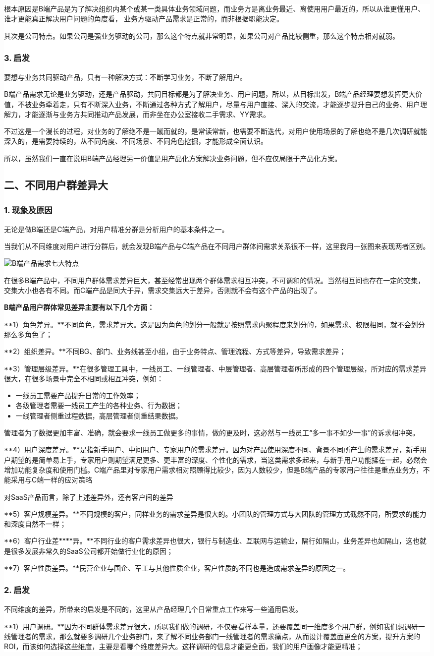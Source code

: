 根本原因是B端产品是为了解决组织内某个或某一类具体业务领域问题，而业务方是离业务最近、离使用用户最近的，所以从谁更懂用户、谁才更能真正解决用户问题的角度看， 业务方驱动产品需求是正常的，而非根据职能决定。

其次是公司特点。如果公司是强业务驱动的公司，那么这个特点就非常明显，如果公司对产品比较侧重，那么这个特点相对就弱。

### 3\. 启发

要想与业务共同驱动产品，只有一种解决方式：不断学习业务，不断了解用户。

B端产品需求无论是业务驱动，还是产品驱动，共同目标都是为了解决业务、用户问题，所以，从目标出发，B端产品经理要想发挥更大价值，不被业务牵着走，只有不断深入业务，不断通过各种方式了解用户，尽量与用户直接、深入的交流，才能逐步提升自己的业务、用户理解力，才能逐渐与业务方共同推动产品发展，而非坐在办公室接收二手需求、YY需求。

不过这是一个漫长的过程，对业务的了解绝不是一蹴而就的，是常读常新，也需要不断迭代，对用户使用场景的了解也绝不是几次调研就能深入的，是需要持续的，从不同角度、不同场景、不同角色挖掘，才能形成全面认识。

所以，虽然我们一直在说用B端产品经理另一价值是用产品化方案解决业务问题，但不应仅局限于产品化方案。

## 二、不同用户群差异大

### 1\. 现象及原因

无论是做B端还是C端产品，对用户精准分群是分析用户的基本条件之一。

当我们从不同维度对用户进行分群后，就会发现B端产品与C端产品在不同用户群体间需求关系很不一样，这里我用一张图来表现两者区别。

![B端产品需求七大特点](https://image.woshipm.com/wp-files/2022/07/Rex6PJjKWzeAopgJwS0E.png)

在很多B端产品中，不同用户群体需求差异巨大，甚至经常出现两个群体需求相互冲突，不可调和的情况。当然相互间也存在一定的交集，交集大小也各有不同。而C端产品是同大于异，需求交集远大于差异，否则就不会有这个产品的出现了。

**B端产品用户群体常见差异主要有以下几个方面：**

**1）角色差异。**不同角色，需求差异大。这是因为角色的划分一般就是按照需求内聚程度来划分的，如果需求、权限相同，就不会划分那么多角色了；

**2）组织差异。**不同BG、部门、业务线甚至小组，由于业务特点、管理流程、方式等差异，导致需求差异；

**3）管理层级差异。**在很多管理工具中，一线员工、一线管理者、中层管理者、高层管理者所形成的四个管理层级，所对应的需求差异很大，在很多场景中完全不相同或相互冲突，例如：

*   一线员工需要产品提升日常的工作效率；
*   各级管理者需要一线员工产生的各种业务、行为数据；
*   一线管理者侧重过程数据，高层管理者侧重结果数据。

管理者为了数据更加丰富、准确，就会要求一线员工做更多的事情，做的更及时，这必然与一线员工“多一事不如少一事”的诉求相冲突。

**4）用户深度差异。**是指新手用户、中间用户、专家用户的需求差异。因为对产品使用深度不同、背景不同所产生的需求差异，新手用户期望的是简单易上手，专家用户则期望满足更多、更丰富的深度、个性化的需求，当这类需求多起来，与新手用户功能揉在一起，必然会增加功能复杂度和使用门槛。C端产品里对专家用户需求相对照顾得比较少，因为人数较少，但是B端产品的专家用户往往是重点业务方，不能采用与C端一样的应对策略

对SaaS产品而言，除了上述差异外，还有客户间的差异

**5）客户规模差异。**不同规模的客户，同样业务的需求差异是很大的。小团队的管理方式与大团队的管理方式截然不同，所要求的能力和深度自然不一样；

**6）客户行业差****异。**不同行业的客户需求差异也很大，银行与制造业、互联网与运输业，隔行如隔山，业务差异也如隔山，这也就是很多发展非常久的SaaS公司都开始做行业化的原因；

**7）客户性质差异。**民营企业与国企、军工与其他性质企业，客户性质的不同也是造成需求差异的原因之一。

### 2\. 启发

不同维度的差异，所带来的启发是不同的，这里从产品经理几个日常重点工作来写一些通用启发。

**1）用户调研。**因为不同群体需求差异很大，所以我们做的调研，不仅要看样本量，还要覆盖同一维度多个用户群，例如我们想调研一线管理者的需求，那么就要多调研几个业务部门，来了解不同业务部门一线管理者的需求痛点，从而设计覆盖面更全的方案，提升方案的ROI，而该如何选择这些维度，主要是看哪个维度差异大。这样调研的信息才能更全面，我们的用户画像才能更精准；
